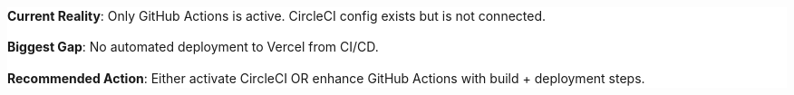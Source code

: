 **Current Reality**: Only GitHub Actions is active. CircleCI config exists but is not connected.

**Biggest Gap**: No automated deployment to Vercel from CI/CD.

**Recommended Action**: Either activate CircleCI OR enhance GitHub Actions with build + deployment steps.

